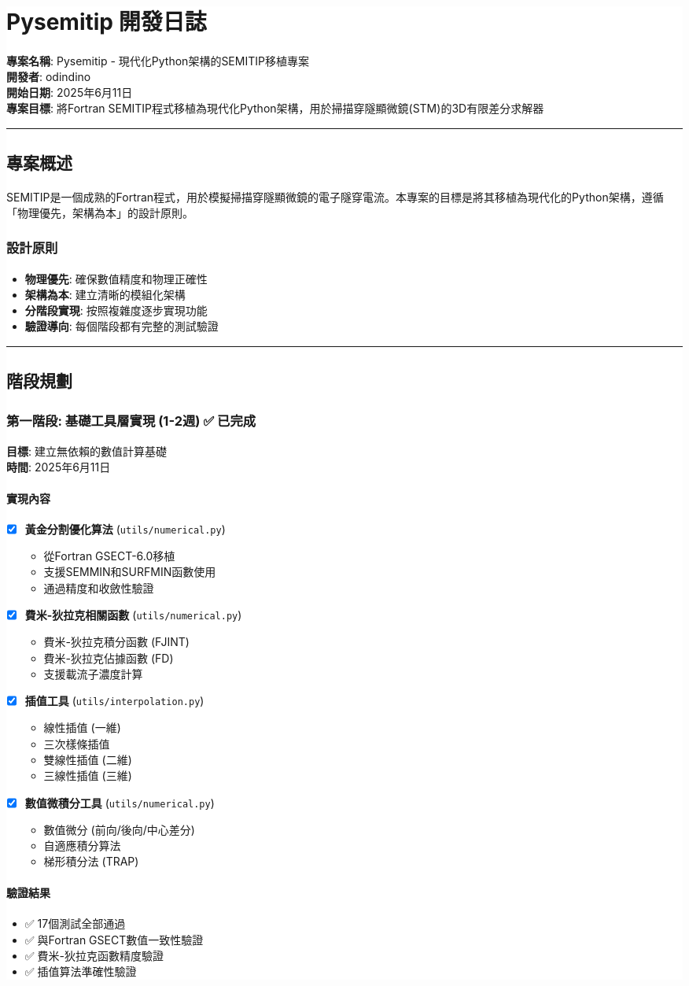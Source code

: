 # Pysemitip 開發日誌

**專案名稱**: Pysemitip - 現代化Python架構的SEMITIP移植專案  
**開發者**: odindino  
**開始日期**: 2025年6月11日  
**專案目標**: 將Fortran SEMITIP程式移植為現代化Python架構，用於掃描穿隧顯微鏡(STM)的3D有限差分求解器

---

## 專案概述

SEMITIP是一個成熟的Fortran程式，用於模擬掃描穿隧顯微鏡的電子隧穿電流。本專案的目標是將其移植為現代化的Python架構，遵循「物理優先，架構為本」的設計原則。

### 設計原則
- **物理優先**: 確保數值精度和物理正確性
- **架構為本**: 建立清晰的模組化架構
- **分階段實現**: 按照複雜度逐步實現功能
- **驗證導向**: 每個階段都有完整的測試驗證

---

## 階段規劃

### 第一階段: 基礎工具層實現 (1-2週) ✅ 已完成
**目標**: 建立無依賴的數值計算基礎  
**時間**: 2025年6月11日

#### 實現內容
- [x] **黃金分割優化算法** (`utils/numerical.py`)
  - 從Fortran GSECT-6.0移植
  - 支援SEMMIN和SURFMIN函數使用
  - 通過精度和收斂性驗證

- [x] **費米-狄拉克相關函數** (`utils/numerical.py`)
  - 費米-狄拉克積分函數 (FJINT)
  - 費米-狄拉克佔據函數 (FD)
  - 支援載流子濃度計算

- [x] **插值工具** (`utils/interpolation.py`)
  - 線性插值 (一維)
  - 三次樣條插值
  - 雙線性插值 (二維)
  - 三線性插值 (三維)

- [x] **數值微積分工具** (`utils/numerical.py`)
  - 數值微分 (前向/後向/中心差分)
  - 自適應積分算法
  - 梯形積分法 (TRAP)

#### 驗證結果
- ✅ 17個測試全部通過
- ✅ 與Fortran GSECT數值一致性驗證
- ✅ 費米-狄拉克函數精度驗證
- ✅ 插值算法準確性驗證
